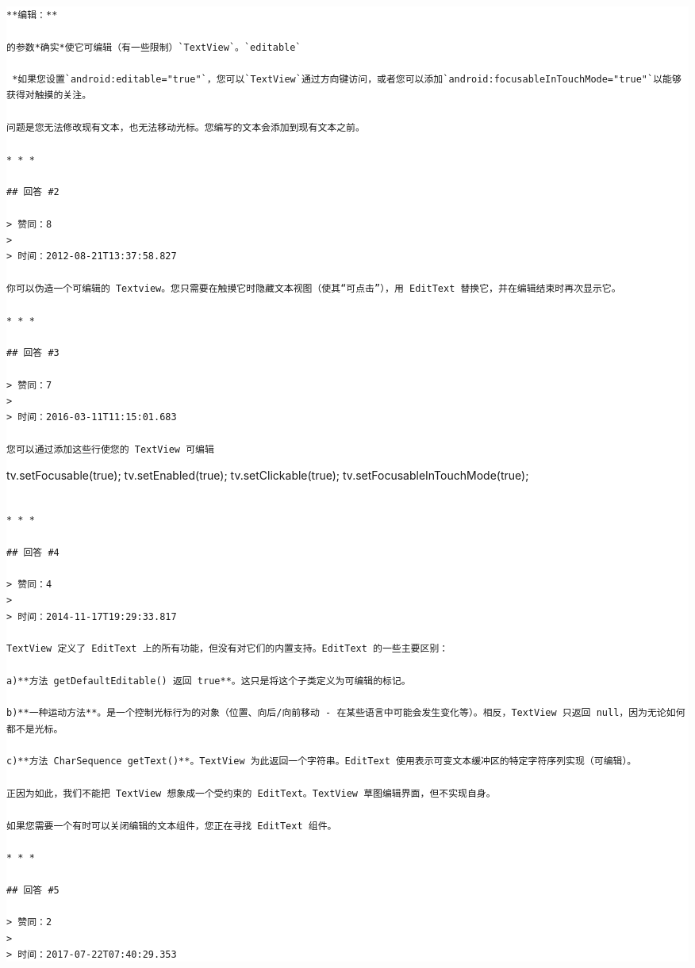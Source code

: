 ```
**编辑：**

的参数*确实*使它可编辑（有一些限制）`TextView`。`editable`

 *如果您设置`android:editable="true"`，您可以`TextView`通过方向键访问，或者您可以添加`android:focusableInTouchMode="true"`以能够获得对触摸的关注。

问题是您无法修改现有文本，也无法移动光标。您编写的文本会添加到现有文本之前。

* * *

## 回答 #2

> 赞同：8
> 
> 时间：2012-08-21T13:37:58.827

你可以伪造一个可编辑的 Textview。您只需要在触摸它时隐藏文本视图（使其“可点击”），用 EditText 替换它，并在编辑结束时再次显示它。

* * *

## 回答 #3

> 赞同：7
> 
> 时间：2016-03-11T11:15:01.683

您可以通过添加这些行使您的 TextView 可编辑

```
tv.setFocusable(true);
tv.setEnabled(true);
tv.setClickable(true);
tv.setFocusableInTouchMode(true); 
```

* * *

## 回答 #4

> 赞同：4
> 
> 时间：2014-11-17T19:29:33.817

TextView 定义了 EditText 上的所有功能，但没有对它们的内置支持。EditText 的一些主要区别：

a)**方法 getDefaultEditable() 返回 true**。这只是将这个子类定义为可编辑的标记。

b)**一种运动方法**。是一个控制光标行为的对象（位置、向后/向前移动 - 在某些语言中可能会发生变化等）。相反，TextView 只返回 null，因为无论如何都不是光标。

c)**方法 CharSequence getText()**。TextView 为此返回一个字符串。EditText 使用表示可变文本缓冲区的特定字符序列实现（可编辑）。

正因为如此，我们不能把 TextView 想象成一个受约束的 EditText。TextView 草图编辑界面，但不实现自身。

如果您需要一个有时可以关闭编辑的文本组件，您正在寻找 EditText 组件。

* * *

## 回答 #5

> 赞同：2
> 
> 时间：2017-07-22T07:40:29.353
```
